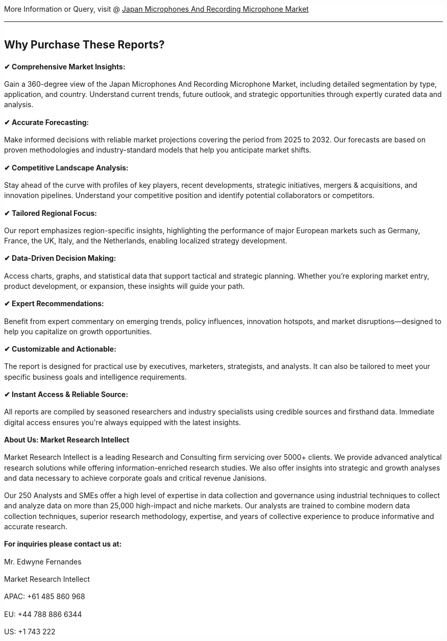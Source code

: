 More Information or Query, visit&nbsp;@</strong>&nbsp;</span><span class="font-[700]"><a href="https://www.marketresearchintellect.com/product/microphones-and-recording-microphone-market/?utm_source=Linkedin&utm_medium=801" target="_blank" data-tracking-control-name="article-ssr-frontend-pulse_little-text-block" data-tracking-will-navigate="" data-test-link="">Japan Microphones And Recording Microphone Market</a></span></p></blockquote><hr /><h2>Why Purchase These Reports?</h2><p><strong>✔ Comprehensive Market Insights:</strong></p><p>Gain a 360-degree view of the Japan Microphones And Recording Microphone Market, including detailed segmentation by type, application, and country. Understand current trends, future outlook, and strategic opportunities through expertly curated data and analysis.</p><p><strong>✔ Accurate Forecasting:</strong></p><p>Make informed decisions with reliable market projections covering the period from 2025 to 2032. Our forecasts are based on proven methodologies and industry-standard models that help you anticipate market shifts.</p><p><strong>✔ Competitive Landscape Analysis:</strong></p><p>Stay ahead of the curve with profiles of key players, recent developments, strategic initiatives, mergers &amp; acquisitions, and innovation pipelines. Understand your competitive position and identify potential collaborators or competitors.</p><p><strong>✔ Tailored Regional Focus:</strong></p><p>Our report emphasizes region-specific insights, highlighting the performance of major European markets such as Germany, France, the UK, Italy, and the Netherlands, enabling localized strategy development.</p><p><strong>✔ Data-Driven Decision Making:</strong></p><p>Access charts, graphs, and statistical data that support tactical and strategic planning. Whether you&rsquo;re exploring market entry, product development, or expansion, these insights will guide your path.</p><p><strong>✔ Expert Recommendations:</strong></p><p>Benefit from expert commentary on emerging trends, policy influences, innovation hotspots, and market disruptions&mdash;designed to help you capitalize on growth opportunities.</p><p><strong>✔ Customizable and Actionable:</strong></p><p>The report is designed for practical use by executives, marketers, strategists, and analysts. It can also be tailored to meet your specific business goals and intelligence requirements.</p><p><strong>✔ Instant Access &amp; Reliable Source:</strong></p><p>All reports are compiled by seasoned researchers and industry specialists using credible sources and firsthand data. Immediate digital access ensures you're always equipped with the latest insights.</p><p><strong><span class="font-[700]">About Us: Market Research Intellect</span></strong></p><p><span class="">Market Research Intellect is a leading Research and Consulting firm servicing over 5000+ clients. We provide advanced analytical research solutions while offering information-enriched research studies.&nbsp;</span>We also offer insights into strategic and growth analyses and data necessary to achieve corporate goals and critical revenue Janisions.</p><p><span class="">Our 250 Analysts and SMEs offer a high level of expertise in data collection and governance using industrial techniques to collect and analyze data on more than 25,000 high-impact and niche markets. Our analysts are trained to combine modern data collection techniques, superior research methodology, expertise, and years of collective experience to produce informative and accurate research.</span></p><p><strong>For inquiries please contact us at:</strong></p><p>Mr. Edwyne Fernandes</p><p>Market Research Intellect</p><p>APAC: +61 485 860 968</p><p>EU: +44 788 886 6344</p><p>US: +1 743 222